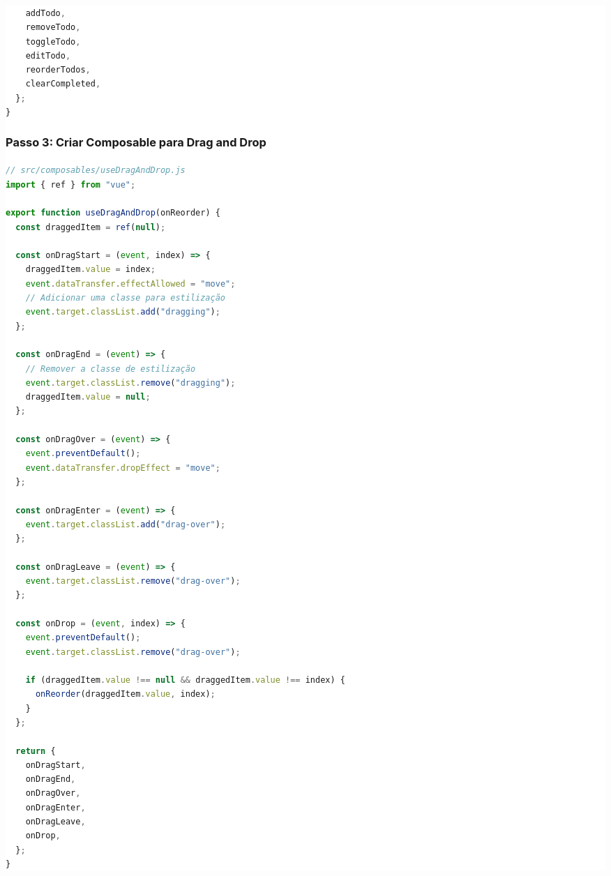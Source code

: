 ```javascript
    addTodo,
    removeTodo,
    toggleTodo,
    editTodo,
    reorderTodos,
    clearCompleted,
  };
}
```

### Passo 3: Criar Composable para Drag and Drop

```javascript
// src/composables/useDragAndDrop.js
import { ref } from "vue";

export function useDragAndDrop(onReorder) {
  const draggedItem = ref(null);

  const onDragStart = (event, index) => {
    draggedItem.value = index;
    event.dataTransfer.effectAllowed = "move";
    // Adicionar uma classe para estilização
    event.target.classList.add("dragging");
  };

  const onDragEnd = (event) => {
    // Remover a classe de estilização
    event.target.classList.remove("dragging");
    draggedItem.value = null;
  };

  const onDragOver = (event) => {
    event.preventDefault();
    event.dataTransfer.dropEffect = "move";
  };

  const onDragEnter = (event) => {
    event.target.classList.add("drag-over");
  };

  const onDragLeave = (event) => {
    event.target.classList.remove("drag-over");
  };

  const onDrop = (event, index) => {
    event.preventDefault();
    event.target.classList.remove("drag-over");

    if (draggedItem.value !== null && draggedItem.value !== index) {
      onReorder(draggedItem.value, index);
    }
  };

  return {
    onDragStart,
    onDragEnd,
    onDragOver,
    onDragEnter,
    onDragLeave,
    onDrop,
  };
}
```